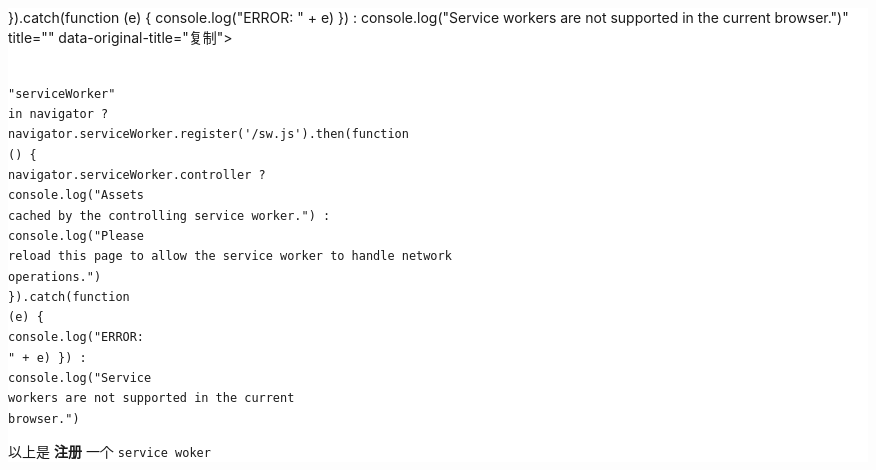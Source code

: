   }).catch(function (e) {
    console.log(&quot;ERROR: &quot; + e)
  }) : console.log(&quot;Service workers are not supported in the current browser.&quot;)" title="" data-original-title="&#x590D;&#x5236;"></span>
      <span type="button" class="saveToNote code-tool" data-toggle="tooltip" data-placement="top" title="" data-original-title="&#x653E;&#x8FDB;&#x7B14;&#x8BB0;"></span>
      </div>
      </div><pre class="javascript hljs"><code class="javascript">  <span class="hljs-string">&quot;serviceWorker&quot;</span> <span class="hljs-keyword">in</span> navigator ? navigator.serviceWorker.register(<span class="hljs-string">&apos;/sw.js&apos;</span>).then(<span class="hljs-function"><span class="hljs-keyword">function</span> (<span class="hljs-params"></span>) </span>{
    navigator.serviceWorker.controller ? <span class="hljs-built_in">console</span>.log(<span class="hljs-string">&quot;Assets cached by the controlling service worker.&quot;</span>) : <span class="hljs-built_in">console</span>.log(<span class="hljs-string">&quot;Please reload this page to allow the service worker to handle network operations.&quot;</span>)
  }).catch(<span class="hljs-function"><span class="hljs-keyword">function</span> (<span class="hljs-params">e</span>) </span>{
    <span class="hljs-built_in">console</span>.log(<span class="hljs-string">&quot;ERROR: &quot;</span> + e)
  }) : <span class="hljs-built_in">console</span>.log(<span class="hljs-string">&quot;Service workers are not supported in the current browser.&quot;</span>)</code></pre>
<p>&#x4EE5;&#x4E0A;&#x662F; <strong>&#x6CE8;&#x518C;</strong> &#x4E00;&#x4E2A; <code>service woker</code></p>
<div class="widget-codetool" style="display:none;">
      <div class="widget-codetool--inner">
      <span class="selectCode code-tool" data-toggle="tooltip" data-placement="top" title="" data-original-title="&#x5168;&#x9009;"></span>
      <span type="button" class="copyCode code-tool" data-toggle="tooltip" data-placement="top" data-clipboard-text="&quot;use strict&quot;;
(function () {
    var cacheVersion = &quot;20180527&quot;;
    var staticImageCacheName = &quot;image&quot; + cacheVersion;
    var staticAssetsCacheName = &quot;assets&quot; + cacheVersion;
    var contentCacheName = &quot;content&quot; + cacheVersion;
    var vendorCacheName = &quot;vendor&quot; + cacheVersion;
    var maxEntries = 100;
    self.importScripts(&quot;/lib/sw-toolbox/sw-toolbox.js&quot;);
    self.toolbox.options.debug = false;
